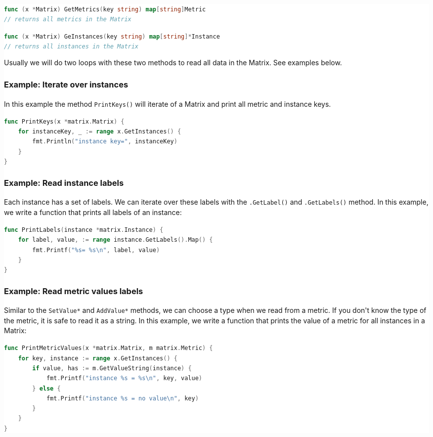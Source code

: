 ```go
func (x *Matrix) GetMetrics(key string) map[string]Metric
// returns all metrics in the Matrix
```
```go
func (x *Matrix) GeInstances(key string) map[string]*Instance
// returns all instances in the Matrix
```

Usually we will do two loops with these two methods to read all data in the Matrix. See examples below.

### Example: Iterate over instances

In this example the method `PrintKeys()` will iterate of a Matrix and print all metric and instance keys.

```go
func PrintKeys(x *matrix.Matrix) {
    for instanceKey, _ := range x.GetInstances() {
        fmt.Println("instance key=", instanceKey)
    }
}
```

### Example: Read instance labels

Each instance has a set of labels. We can iterate over these labels with the `.GetLabel()` and `.GetLabels()` method. In this example, we write a function that prints all labels of an instance:

```go
func PrintLabels(instance *matrix.Instance) {
    for label, value, := range instance.GetLabels().Map() {
        fmt.Printf("%s= %s\n", label, value)
    }
}
```

### Example: Read metric values labels

Similar to the `SetValue*` and `AddValue*` methods, we can choose a type when we read from a metric. If you don't know the type of the metric, it is safe to read it as a string. In this example, we write a function that prints the value of a metric for all instances in a Matrix:

```go
func PrintMetricValues(x *matrix.Matrix, m matrix.Metric) {
	for key, instance := range x.GetInstances() {
		if value, has := m.GetValueString(instance) {
			fmt.Printf("instance %s = %s\n", key, value)
		} else {
			fmt.Printf("instance %s = no value\n", key)
		}
    }
}
```
